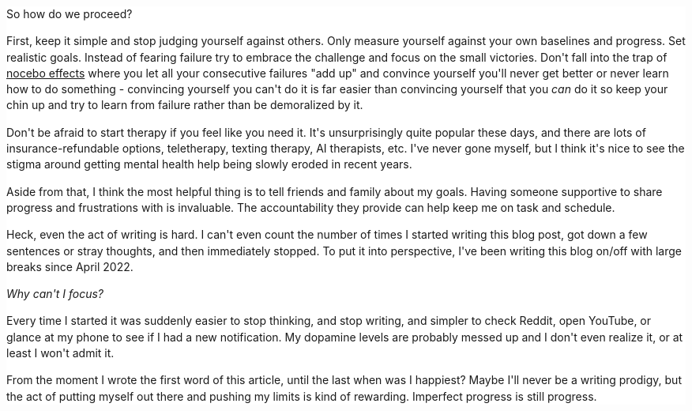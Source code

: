So how do we proceed? 

First, keep it simple and stop judging yourself against others. Only measure yourself against your own baselines and progress. Set realistic goals. Instead of fearing failure try to embrace the challenge and focus on the small victories. Don't fall into the trap of [nocebo effects](https://en.wikipedia.org/wiki/Nocebo) where you let all your consecutive failures "add up" and convince yourself you'll never get better or never learn how to do something - convincing yourself you can't do it is far easier than convincing yourself that you _can_ do it so keep your chin up and try to learn from failure rather than be demoralized by it.

Don't be afraid to start therapy if you feel like you need it. It's unsurprisingly quite popular these days, and there are lots of insurance-refundable options, teletherapy, texting therapy, AI therapists, etc. I've never gone myself, but I think it's nice to see the stigma around getting mental health help being slowly eroded in recent years. 

Aside from that, I think the most helpful thing is to tell friends and family about my goals. Having someone supportive to share progress and frustrations with is invaluable. The accountability they provide can help keep me on task and schedule. 

Heck, even the act of writing is hard. I can't even count the number of times I started writing this blog post, got down a few sentences or stray thoughts, and then immediately stopped. To put it into perspective, I've been writing this blog on/off with large breaks since April 2022. 

_Why can't I focus?_

Every time I started it was suddenly easier to stop thinking, and stop writing, and simpler to check Reddit, open YouTube, or glance at my phone to see if I had a new notification. My dopamine levels are probably messed up and I don't even realize it, or at least I won't admit it.

From the moment I wrote the first word of this article, until the last when was I happiest? Maybe I'll never be a writing prodigy, but the act of putting myself out there and pushing my limits is kind of rewarding.  Imperfect progress is still progress. 
